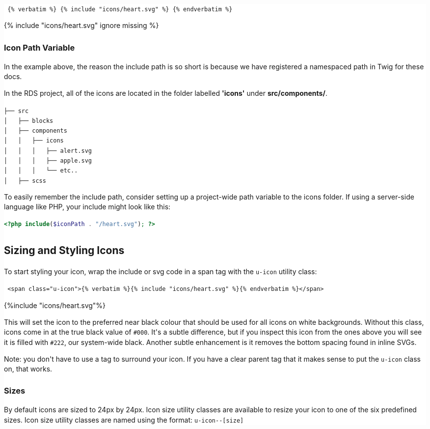 ```twig
 {% verbatim %} {% include "icons/heart.svg" %} {% endverbatim %}
```
{% include "icons/heart.svg" ignore missing %}

### Icon Path Variable

In the example above, the reason the include path is so short is because we have registered a namespaced path in Twig for these docs.

In the RDS project, all of the icons are located in the folder labelled **'icons'** under **src/components/**.

```html
├── src
│   ├── blocks
│   ├── components
│   │   ├── icons
│   │   │   ├── alert.svg
│   │   │   ├── apple.svg
│   │   │   └── etc..
│   ├── scss
```

To easily remember the include path, consider setting up a project-wide path variable to the icons folder. If using a server-side language like PHP, your include might look like this:

```PHP
<?php include($iconPath . "/heart.svg"); ?>
```

## Sizing and Styling Icons

To start styling your icon, wrap the include or svg code in a span tag with the `u-icon` utility class:

```twig
 <span class="u-icon">{% verbatim %}{% include "icons/heart.svg" %}{% endverbatim %}</span>
```
 
 <span class="u-icon">{%include "icons/heart.svg"%}</span>
 
 This will set the icon to the preferred near black colour that should be used for all icons on white backgrounds. Without this class, icons come in at the true black value of `#000`. It's a subtle difference, but if you inspect this icon from the ones above you will see it is filled with `#222`, our system-wide black. Another subtle enhancement is it removes the bottom spacing found in inline SVGs.

Note: you don't have to use a <span> tag to surround your icon. If you have a clear parent tag that it makes sense to put the `u-icon` class on, that works.

### Sizes

By default icons are sized to 24px by 24px. Icon size utility classes are available to resize your icon to one of the six predefined sizes. Icon size utility classes are named using the format: `u-icon--[size]`
